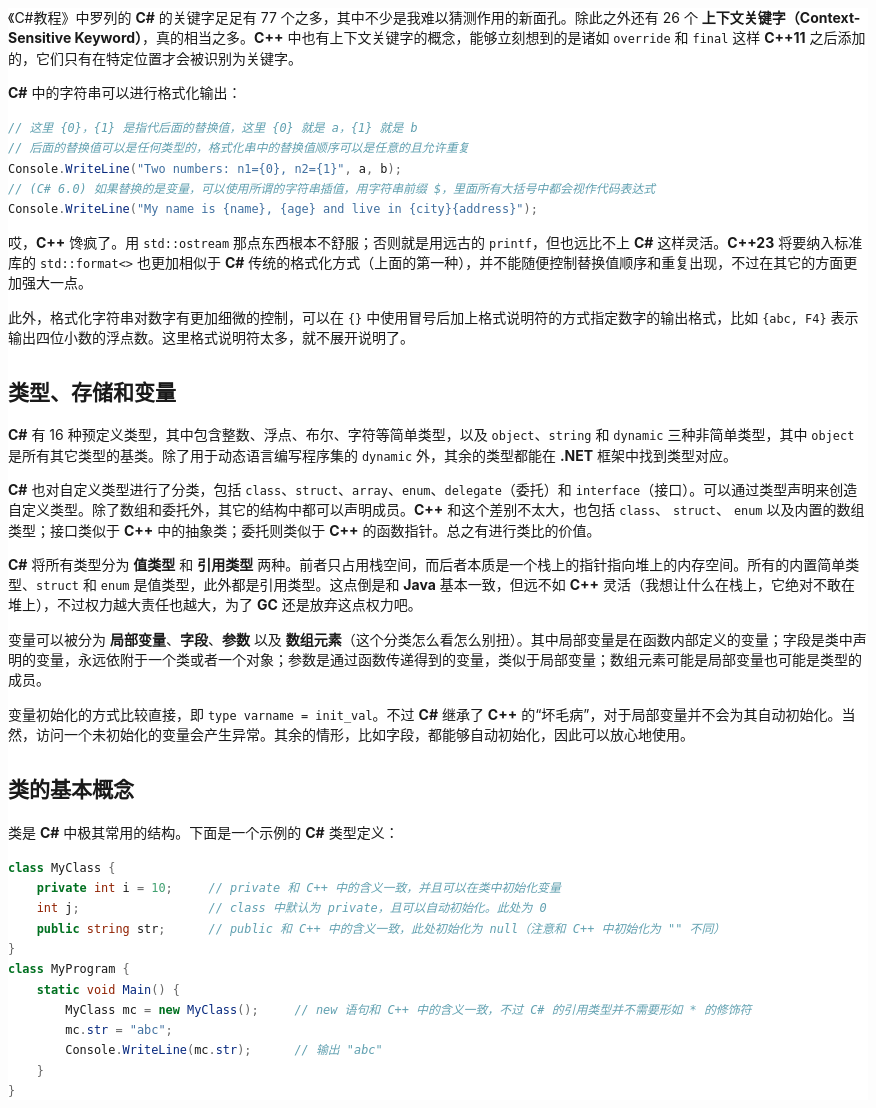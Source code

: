 《C#教程》中罗列的 **C#** 的关键字足足有 77 个之多，其中不少是我难以猜测作用的新面孔。除此之外还有 26 个 **上下文关键字（Context-Sensitive Keyword）**，真的相当之多。**C++** 中也有上下文关键字的概念，能够立刻想到的是诸如 `override` 和 `final` 这样 **C++11** 之后添加的，它们只有在特定位置才会被识别为关键字。

**C#** 中的字符串可以进行格式化输出：

```csharp
// 这里 {0}，{1} 是指代后面的替换值，这里 {0} 就是 a，{1} 就是 b
// 后面的替换值可以是任何类型的，格式化串中的替换值顺序可以是任意的且允许重复
Console.WriteLine("Two numbers: n1={0}, n2={1}", a, b);
// (C# 6.0) 如果替换的是变量，可以使用所谓的字符串插值，用字符串前缀 $，里面所有大括号中都会视作代码表达式
Console.WriteLine("My name is {name}, {age} and live in {city}{address}");
```

哎，**C++** 馋疯了。用 `std::ostream` 那点东西根本不舒服；否则就是用远古的 `printf`，但也远比不上 **C#** 这样灵活。**C++23** 将要纳入标准库的 `std::format<>` 也更加相似于 **C#** 传统的格式化方式（上面的第一种），并不能随便控制替换值顺序和重复出现，不过在其它的方面更加强大一点。

此外，格式化字符串对数字有更加细微的控制，可以在 `{}` 中使用冒号后加上格式说明符的方式指定数字的输出格式，比如 `{abc, F4}` 表示输出四位小数的浮点数。这里格式说明符太多，就不展开说明了。

## 类型、存储和变量

**C#** 有 16 种预定义类型，其中包含整数、浮点、布尔、字符等简单类型，以及 `object`、`string` 和 `dynamic` 三种非简单类型，其中 `object` 是所有其它类型的基类。除了用于动态语言编写程序集的 `dynamic` 外，其余的类型都能在 **.NET** 框架中找到类型对应。

**C#** 也对自定义类型进行了分类，包括 `class`、`struct`、`array`、`enum`、`delegate`（委托）和 `interface`（接口）。可以通过类型声明来创造自定义类型。除了数组和委托外，其它的结构中都可以声明成员。**C++** 和这个差别不太大，也包括 `class`、 `struct`、 `enum` 以及内置的数组类型；接口类似于 **C++** 中的抽象类；委托则类似于 **C++** 的函数指针。总之有进行类比的价值。

**C#** 将所有类型分为 **值类型** 和 **引用类型** 两种。前者只占用栈空间，而后者本质是一个栈上的指针指向堆上的内存空间。所有的内置简单类型、`struct` 和 `enum` 是值类型，此外都是引用类型。这点倒是和 **Java** 基本一致，但远不如 **C++** 灵活（我想让什么在栈上，它绝对不敢在堆上），不过权力越大责任也越大，为了 **GC** 还是放弃这点权力吧。

变量可以被分为 **局部变量**、**字段**、**参数** 以及 **数组元素**（这个分类怎么看怎么别扭）。其中局部变量是在函数内部定义的变量；字段是类中声明的变量，永远依附于一个类或者一个对象；参数是通过函数传递得到的变量，类似于局部变量；数组元素可能是局部变量也可能是类型的成员。

变量初始化的方式比较直接，即 `type varname = init_val`。不过 **C#** 继承了 **C++** 的“坏毛病”，对于局部变量并不会为其自动初始化。当然，访问一个未初始化的变量会产生异常。其余的情形，比如字段，都能够自动初始化，因此可以放心地使用。

## 类的基本概念

类是 **C#** 中极其常用的结构。下面是一个示例的 **C#** 类型定义：

```csharp
class MyClass {
    private int i = 10;		// private 和 C++ 中的含义一致，并且可以在类中初始化变量
    int j;					// class 中默认为 private，且可以自动初始化。此处为 0
    public string str;		// public 和 C++ 中的含义一致，此处初始化为 null（注意和 C++ 中初始化为 "" 不同）
}
class MyProgram {
	static void Main() {
     	MyClass mc = new MyClass();		// new 语句和 C++ 中的含义一致，不过 C# 的引用类型并不需要形如 * 的修饰符  
        mc.str = "abc";
        Console.WriteLine(mc.str);		// 输出 "abc"
    }
}
```
